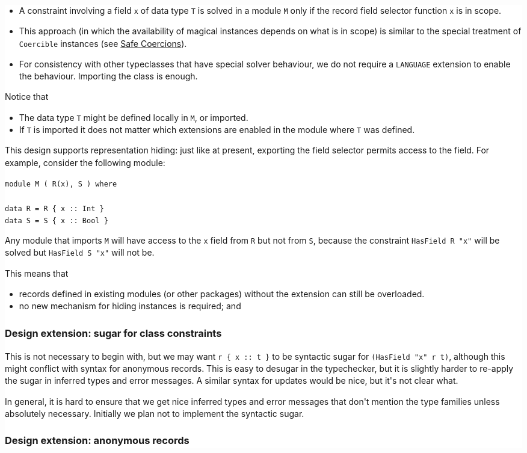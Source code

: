 - A constraint involving a field `x` of data type `T` is solved in a module `M` only if the record field selector function `x` is in scope.

- This approach (in which the availability of magical instances depends on what is in scope) is similar to the special treatment of `Coercible` instances (see [
  Safe Coercions](http://research.microsoft.com/en-us/um/people/simonpj/papers/ext-f/)).

- For consistency with other typeclasses that have special solver behaviour, we do not require a `LANGUAGE` extension to enable the behaviour. Importing the class is enough.


Notice that


- The data type `T` might be defined locally in `M`, or imported.
- If `T` is imported it does not matter which extensions are enabled in the module where `T` was defined.


This design supports representation hiding: just like at present, exporting the field selector permits access to the field. For example, consider the following module:


```wiki
module M ( R(x), S ) where

data R = R { x :: Int }
data S = S { x :: Bool }
```


Any module that imports `M` will have access to the `x` field from `R` but not from `S`, because the constraint `HasField R "x"` will be solved but `HasField S "x"` will not be.



This means that


- records defined in existing modules (or other packages) without the extension can still be overloaded.
- no new mechanism for hiding instances is required; and

### Design extension: sugar for class constraints



This is not necessary to begin with, but we may want `r { x :: t }` to be syntactic sugar for `(HasField "x" r t)`, although this might conflict with syntax for anonymous records. This is easy to desugar in the typechecker, but it is slightly harder to re-apply the sugar in inferred types and error messages. A similar syntax for updates would be nice, but it's not clear what.



In general, it is hard to ensure that we get nice inferred types and error messages that don't mention the type families unless absolutely necessary. Initially we plan not to implement the syntactic sugar.


### Design extension: anonymous records


